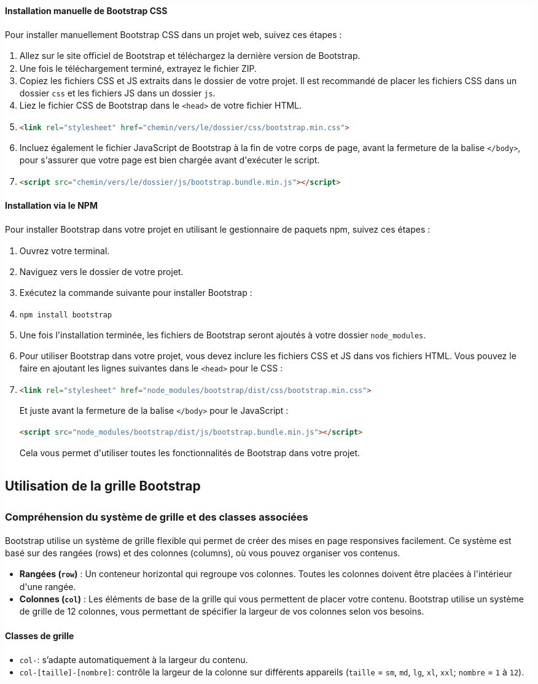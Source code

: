 #### Installation manuelle de Bootstrap CSS

Pour installer manuellement Bootstrap CSS dans un projet web, suivez ces étapes :

1. Allez sur le site officiel de Bootstrap et téléchargez la dernière version de Bootstrap.
2. Une fois le téléchargement terminé, extrayez le fichier ZIP.
3. Copiez les fichiers CSS et JS extraits dans le dossier de votre projet. Il est recommandé de placer les fichiers CSS dans un dossier `css` et les fichiers JS dans un dossier `js`.
4. Liez le fichier CSS de Bootstrap dans le `<head>` de votre fichier HTML.
5. ```html
   <link rel="stylesheet" href="chemin/vers/le/dossier/css/bootstrap.min.css">
   ```
6. Incluez également le fichier JavaScript de Bootstrap à la fin de votre corps de page, avant la fermeture de la balise `</body>`, pour s'assurer que votre page est bien chargée avant d'exécuter le script.
7. ```html
   <script src="chemin/vers/le/dossier/js/bootstrap.bundle.min.js"></script>
   ```

#### Installation via le NPM

Pour installer Bootstrap dans votre projet en utilisant le gestionnaire de paquets npm, suivez ces étapes :

1. Ouvrez votre terminal.
2. Naviguez vers le dossier de votre projet.
3. Exécutez la commande suivante pour installer Bootstrap :
4. ```bash
   npm install bootstrap
   ```
5. Une fois l'installation terminée, les fichiers de Bootstrap seront ajoutés à votre dossier `node_modules`.
6. Pour utiliser Bootstrap dans votre projet, vous devez inclure les fichiers CSS et JS dans vos fichiers HTML. Vous pouvez le faire en ajoutant les lignes suivantes dans le `<head>` pour le CSS :
7.  ```html
    <link rel="stylesheet" href="node_modules/bootstrap/dist/css/bootstrap.min.css">
    ```

    Et juste avant la fermeture de la balise `</body>` pour le JavaScript :

    ```html
    <script src="node_modules/bootstrap/dist/js/bootstrap.bundle.min.js"></script>
    ```

    Cela vous permet d'utiliser toutes les fonctionnalités de Bootstrap dans votre projet.

## Utilisation de la grille Bootstrap

### Compréhension du système de grille et des classes associées

Bootstrap utilise un système de grille flexible qui permet de créer des mises en page responsives facilement. Ce système est basé sur des rangées (rows) et des colonnes (columns), où vous pouvez organiser vos contenus.

* **Rangées (`row`)** : Un conteneur horizontal qui regroupe vos colonnes. Toutes les colonnes doivent être placées à l'intérieur d'une rangée.
* **Colonnes (`col`)** : Les éléments de base de la grille qui vous permettent de placer votre contenu. Bootstrap utilise un système de grille de 12 colonnes, vous permettant de spécifier la largeur de vos colonnes selon vos besoins.

#### Classes de grille

* `col-`: s’adapte automatiquement à la largeur du contenu.
* `col-[taille]-[nombre]`: contrôle la largeur de la colonne sur différents appareils (`taille` = `sm`, `md`, `lg`, `xl`, `xxl`; `nombre` = `1` à `12`).
   ```